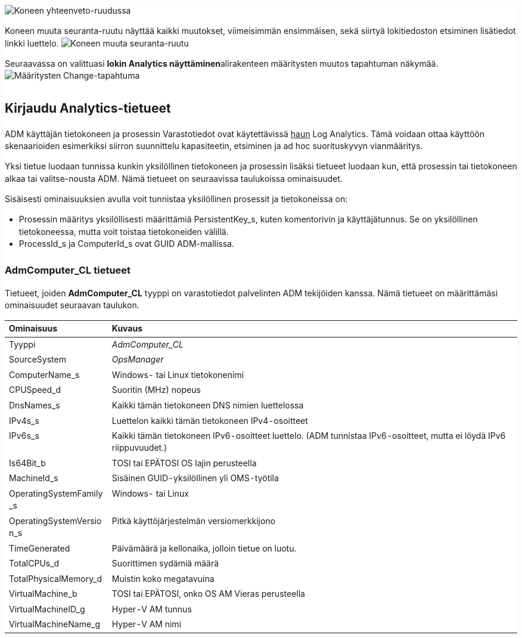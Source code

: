 ![Koneen yhteenveto-ruudussa](media/operations-management-suite-application-dependency-monitor/machine-summary.png)

Koneen muuta seuranta-ruutu näyttää kaikki muutokset, viimeisimmän ensimmäisen, sekä siirtyä lokitiedoston etsiminen lisätiedot linkki luettelo.
![Koneen muuta seuranta-ruutu](media/operations-management-suite-application-dependency-monitor/machine-change-tracking.png)

Seuraavassa on valittuasi **lokin Analytics näyttäminen**alirakenteen määritysten muutos tapahtuman näkymää.
![Määritysten Change-tapahtuma](media/operations-management-suite-application-dependency-monitor/configuration-change-event.png)


## <a name="log-analytics-records"></a>Kirjaudu Analytics-tietueet
ADM käyttäjän tietokoneen ja prosessin Varastotiedot ovat käytettävissä [haun](../log-analytics/log-analytics-log-searches.md) Log Analytics.  Tämä voidaan ottaa käyttöön skenaarioiden esimerkiksi siirron suunnittelu kapasiteetin, etsiminen ja ad hoc suorituskyvyn vianmääritys. 

Yksi tietue luodaan tunnissa kunkin yksilöllinen tietokoneen ja prosessin lisäksi tietueet luodaan kun, että prosessin tai tietokoneen alkaa tai valitse-nousta ADM.  Nämä tietueet on seuraavissa taulukoissa ominaisuudet. 

Sisäisesti ominaisuuksien avulla voit tunnistaa yksilöllinen prosessit ja tietokoneissa on:

- Prosessin määritys yksilöllisesti määrittämiä PersistentKey_s, kuten komentorivin ja käyttäjätunnus.  Se on yksilöllinen tietokoneessa, mutta voit toistaa tietokoneiden välillä.
- ProcessId_s ja ComputerId_s ovat GUID ADM-mallissa.



### <a name="admcomputercl-records"></a>AdmComputer_CL tietueet
Tietueet, joiden **AdmComputer_CL** tyyppi on varastotiedot palvelinten ADM tekijöiden kanssa.  Nämä tietueet on määrittämäsi ominaisuudet seuraavan taulukon.  

| Ominaisuus | Kuvaus |
|:--|:--|
| Tyyppi | *AdmComputer_CL* |
| SourceSystem | *OpsManager* |
| ComputerName_s | Windows- tai Linux tietokonenimi |
| CPUSpeed_d | Suoritin (MHz) nopeus |
| DnsNames_s | Kaikki tämän tietokoneen DNS nimien luettelossa |
| IPv4s_s | Luettelon kaikki tämän tietokoneen IPv4-osoitteet |
| IPv6s_s | Kaikki tämän tietokoneen IPv6-osoitteet luettelo.  (ADM tunnistaa IPv6-osoitteet, mutta ei löydä IPv6 riippuvuudet.) |
| Is64Bit_b | TOSI tai EPÄTOSI OS lajin perusteella |
| MachineId_s | Sisäinen GUID-yksilöllinen yli OMS-työtila  |
| OperatingSystemFamily_s | Windows- tai Linux |
| OperatingSystemVersion_s | Pitkä käyttöjärjestelmän versiomerkkijono |
| TimeGenerated | Päivämäärä ja kellonaika, jolloin tietue on luotu. |
| TotalCPUs_d | Suorittimen sydämiä määrä |
| TotalPhysicalMemory_d | Muistin koko megatavuina |
| VirtualMachine_b | TOSI tai EPÄTOSI, onko OS AM Vieras perusteella |
| VirtualMachineID_g | Hyper-V AM tunnus |
| VirtualMachineName_g | Hyper-V AM nimi |